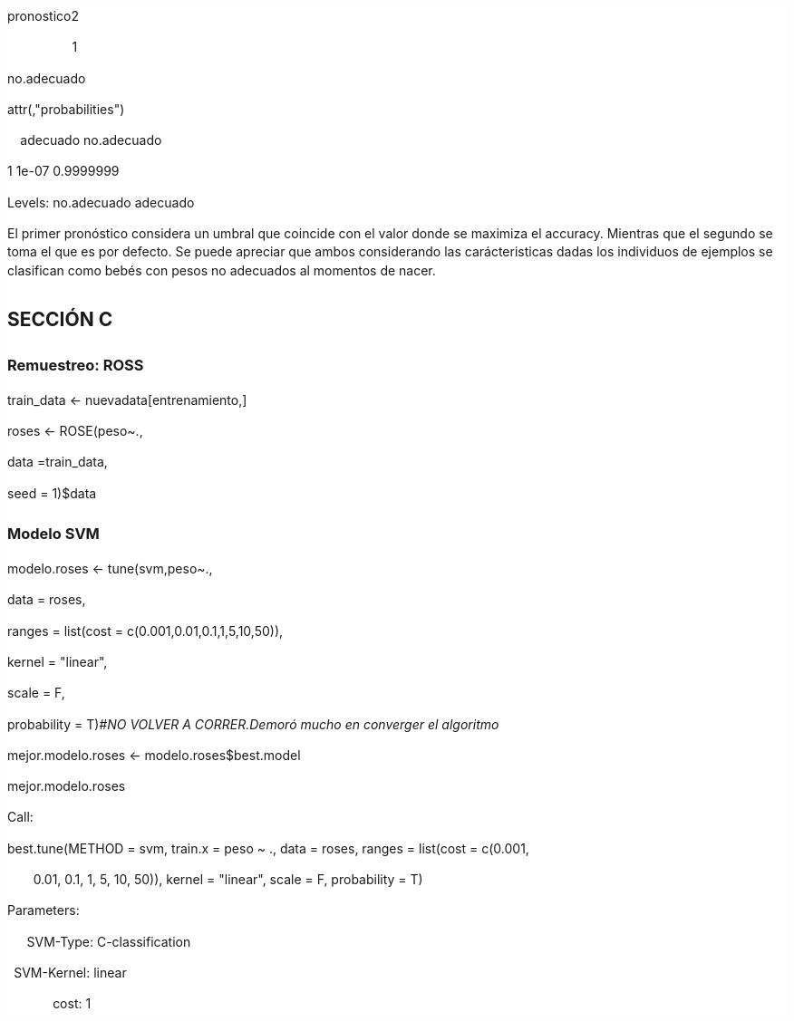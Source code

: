 [](#cb16-10)pronostico2

`          `1 

no.adecuado 

attr(,"probabilities")

`  `adecuado no.adecuado

1    1e-07   0.9999999

Levels: no.adecuado adecuado

El primer pronóstico considera un umbral que coincide con el valor donde se maximiza el accuracy. Mientras que el segundo se toma el que es por defecto. Se puede apreciar que ambos considerando las carácteristicas dadas los individuos de ejemplos se clasifican como bebés con pesos no adecuados al momentos de nacer.
## **SECCIÓN C**
### **Remuestreo: ROSS**
[](#cb18-1)train\_data <- nuevadata[entrenamiento,]

[](#cb18-2)roses <- ROSE(peso~.,

[](#cb18-3)              data =train\_data,

[](#cb18-4)               seed = 1)$data
### **Modelo SVM**
[](#cb19-1)modelo.roses <- tune(svm,peso~.,

[](#cb19-2)                     data = roses,

[](#cb19-3)                     ranges = list(cost = c(0.001,0.01,0.1,1,5,10,50)),

[](#cb19-4)                     kernel = "linear",

[](#cb19-5)                     scale = F,

[](#cb19-6)                     probability = T)*#NO VOLVER A CORRER.Demoró mucho en converger el algoritmo*

[](#cb19-7)mejor.modelo.roses <- modelo.roses$best.model

[](#cb19-8)mejor.modelo.roses

Call:

best.tune(METHOD = svm, train.x = peso ~ ., data = roses, ranges = list(cost = c(0.001, 

`    `0.01, 0.1, 1, 5, 10, 50)), kernel = "linear", scale = F, probability = T)


Parameters:

`   `SVM-Type:  C-classification 

` `SVM-Kernel:  linear 

`       `cost:  1 
